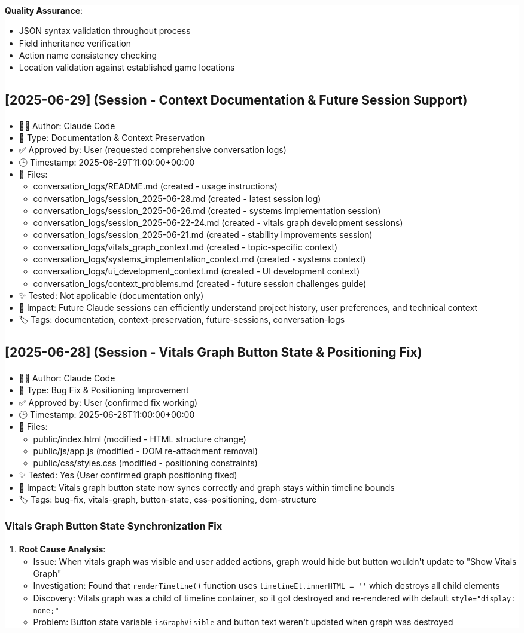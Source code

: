 **Quality Assurance**:
- JSON syntax validation throughout process
- Field inheritance verification
- Action name consistency checking
- Location validation against established game locations

## [2025-06-29] (Session - Context Documentation & Future Session Support)
- 👨‍💻 Author: Claude Code
- 🔄 Type: Documentation & Context Preservation
- ✅ Approved by: User (requested comprehensive conversation logs)
- 🕒 Timestamp: 2025-06-29T11:00:00+00:00
- 📄 Files:
  - conversation_logs/README.md (created - usage instructions)
  - conversation_logs/session_2025-06-28.md (created - latest session log)
  - conversation_logs/session_2025-06-26.md (created - systems implementation session)
  - conversation_logs/session_2025-06-22-24.md (created - vitals graph development sessions)
  - conversation_logs/session_2025-06-21.md (created - stability improvements session)
  - conversation_logs/vitals_graph_context.md (created - topic-specific context)
  - conversation_logs/systems_implementation_context.md (created - systems context)
  - conversation_logs/ui_development_context.md (created - UI development context)
  - conversation_logs/context_problems.md (created - future session challenges guide)
- ✨ Tested: Not applicable (documentation only)
- 🎯 Impact: Future Claude sessions can efficiently understand project history, user preferences, and technical context
- 🏷️ Tags: documentation, context-preservation, future-sessions, conversation-logs

## [2025-06-28] (Session - Vitals Graph Button State & Positioning Fix)
- 👨‍💻 Author: Claude Code
- 🔄 Type: Bug Fix & Positioning Improvement
- ✅ Approved by: User (confirmed fix working)
- 🕒 Timestamp: 2025-06-28T11:00:00+00:00
- 📄 Files:
  - public/index.html (modified - HTML structure change)
  - public/js/app.js (modified - DOM re-attachment removal)
  - public/css/styles.css (modified - positioning constraints)
- ✨ Tested: Yes (User confirmed graph positioning fixed)
- 🎯 Impact: Vitals graph button state now syncs correctly and graph stays within timeline bounds
- 🏷️ Tags: bug-fix, vitals-graph, button-state, css-positioning, dom-structure

### Vitals Graph Button State Synchronization Fix
1. **Root Cause Analysis**:
   - Issue: When vitals graph was visible and user added actions, graph would hide but button wouldn't update to "Show Vitals Graph"
   - Investigation: Found that `renderTimeline()` function uses `timelineEl.innerHTML = ''` which destroys all child elements
   - Discovery: Vitals graph was a child of timeline container, so it got destroyed and re-rendered with default `style="display: none;"`
   - Problem: Button state variable `isGraphVisible` and button text weren't updated when graph was destroyed
